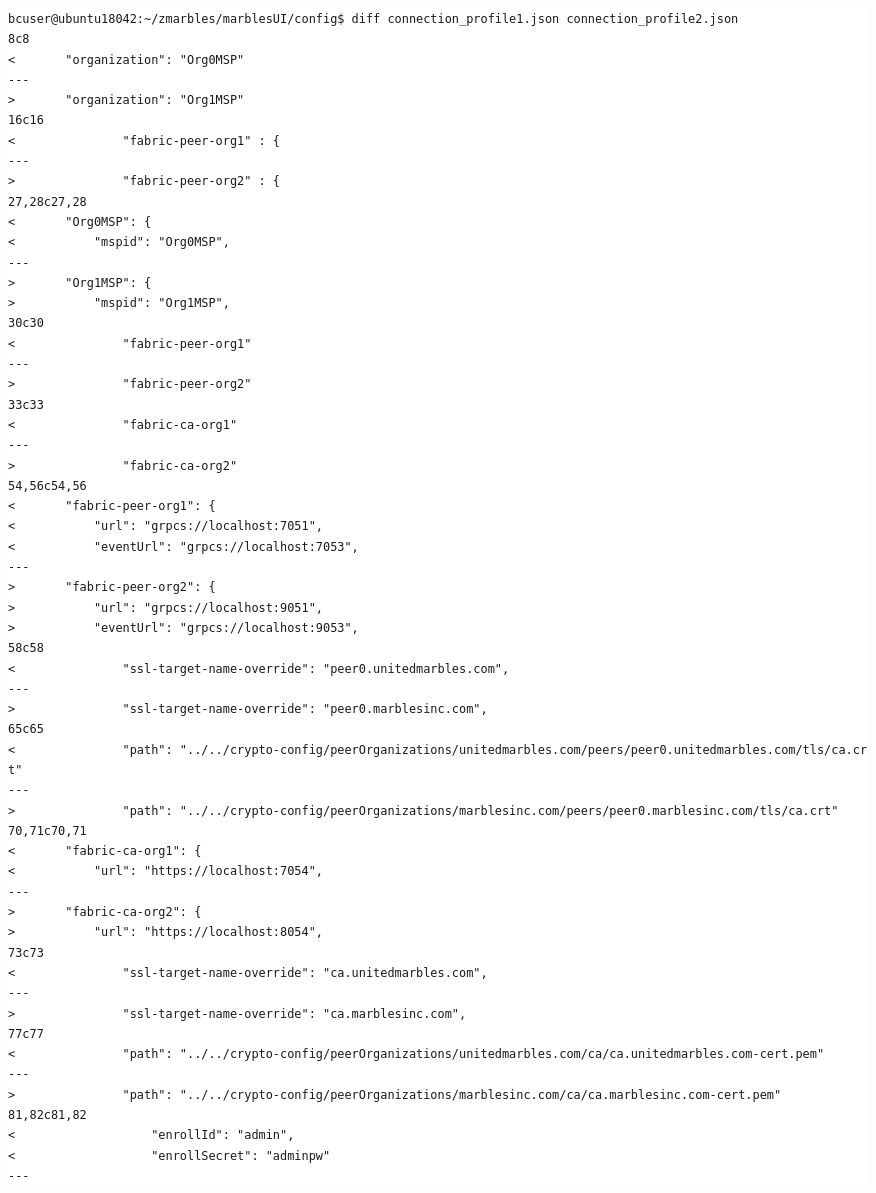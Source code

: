     bcuser@ubuntu18042:~/zmarbles/marblesUI/config$ diff connection_profile1.json connection_profile2.json 
    8c8
    < 		"organization": "Org0MSP"
    ---
    > 		"organization": "Org1MSP"
    16c16
    <  				"fabric-peer-org1" : {
    ---
    >  				"fabric-peer-org2" : {
    27,28c27,28
    < 		"Org0MSP": {
    < 			"mspid": "Org0MSP",
    ---
    > 		"Org1MSP": {
    > 			"mspid": "Org1MSP",
    30c30
    < 				"fabric-peer-org1"
    ---
    > 				"fabric-peer-org2"
    33c33
    < 				"fabric-ca-org1"
    ---
    > 				"fabric-ca-org2"
    54,56c54,56
    < 		"fabric-peer-org1": {
    < 			"url": "grpcs://localhost:7051",
    < 			"eventUrl": "grpcs://localhost:7053",
    ---
    > 		"fabric-peer-org2": {
    > 			"url": "grpcs://localhost:9051",
    > 			"eventUrl": "grpcs://localhost:9053",
    58c58
    < 				"ssl-target-name-override": "peer0.unitedmarbles.com",
    ---
    > 				"ssl-target-name-override": "peer0.marblesinc.com",
    65c65
    < 				"path": "../../crypto-config/peerOrganizations/unitedmarbles.com/peers/peer0.unitedmarbles.com/tls/ca.crt"
    ---
    > 				"path": "../../crypto-config/peerOrganizations/marblesinc.com/peers/peer0.marblesinc.com/tls/ca.crt"
    70,71c70,71
    < 		"fabric-ca-org1": {
    < 			"url": "https://localhost:7054",
    ---
    > 		"fabric-ca-org2": {
    > 			"url": "https://localhost:8054",
    73c73
    < 				"ssl-target-name-override": "ca.unitedmarbles.com",
    ---
    > 				"ssl-target-name-override": "ca.marblesinc.com",
    77c77
    < 				"path": "../../crypto-config/peerOrganizations/unitedmarbles.com/ca/ca.unitedmarbles.com-cert.pem"
    ---
    > 				"path": "../../crypto-config/peerOrganizations/marblesinc.com/ca/ca.marblesinc.com-cert.pem"
    81,82c81,82
    < 					"enrollId": "admin",
    < 					"enrollSecret": "adminpw"
    ---